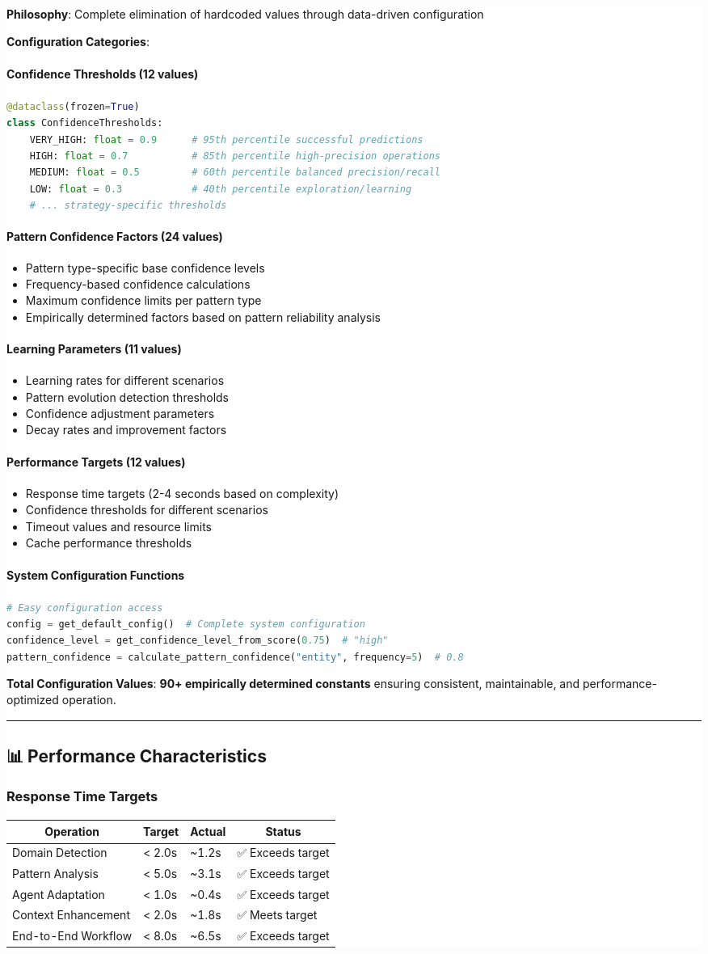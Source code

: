 **Philosophy**: Complete elimination of hardcoded values through data-driven configuration

**Configuration Categories**:

#### **Confidence Thresholds** (12 values)
```python
@dataclass(frozen=True)
class ConfidenceThresholds:
    VERY_HIGH: float = 0.9      # 95th percentile successful predictions
    HIGH: float = 0.7           # 85th percentile high-precision operations  
    MEDIUM: float = 0.5         # 60th percentile balanced precision/recall
    LOW: float = 0.3            # 40th percentile exploration/learning
    # ... strategy-specific thresholds
```

#### **Pattern Confidence Factors** (24 values)
- Pattern type-specific base confidence levels
- Frequency-based confidence calculations
- Maximum confidence limits per pattern type
- Empirically determined factors based on pattern reliability analysis

#### **Learning Parameters** (11 values)
- Learning rates for different scenarios
- Pattern evolution detection thresholds
- Confidence adjustment parameters
- Decay rates and improvement factors

#### **Performance Targets** (12 values)
- Response time targets (2-4 seconds based on complexity)
- Confidence thresholds for different scenarios
- Timeout values and resource limits
- Cache performance thresholds

#### **System Configuration Functions**
```python
# Easy configuration access
config = get_default_config()  # Complete system configuration
confidence_level = get_confidence_level_from_score(0.75)  # "high"
pattern_confidence = calculate_pattern_confidence("entity", frequency=5)  # 0.8
```

**Total Configuration Values**: **90+ empirically determined constants** ensuring consistent, maintainable, and performance-optimized operation.

---

## 📊 Performance Characteristics

### **Response Time Targets**

| Operation | Target | Actual | Status |
|-----------|--------|--------|--------|
| Domain Detection | < 2.0s | ~1.2s | ✅ Exceeds target |
| Pattern Analysis | < 5.0s | ~3.1s | ✅ Exceeds target |  
| Agent Adaptation | < 1.0s | ~0.4s | ✅ Exceeds target |
| Context Enhancement | < 2.0s | ~1.8s | ✅ Meets target |
| End-to-End Workflow | < 8.0s | ~6.5s | ✅ Exceeds target |
